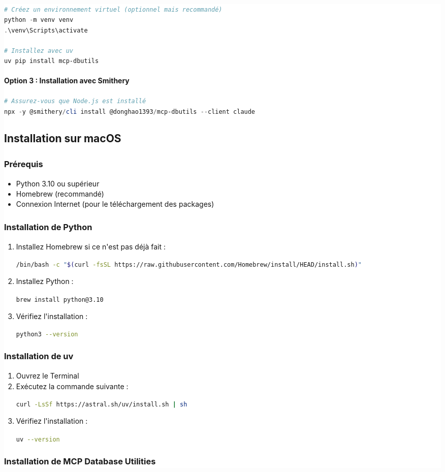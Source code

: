```powershell
# Créez un environnement virtuel (optionnel mais recommandé)
python -m venv venv
.\venv\Scripts\activate

# Installez avec uv
uv pip install mcp-dbutils
```

#### Option 3 : Installation avec Smithery

```powershell
# Assurez-vous que Node.js est installé
npx -y @smithery/cli install @donghao1393/mcp-dbutils --client claude
```

## Installation sur macOS

### Prérequis

- Python 3.10 ou supérieur
- Homebrew (recommandé)
- Connexion Internet (pour le téléchargement des packages)

### Installation de Python

1. Installez Homebrew si ce n'est pas déjà fait :
   ```bash
   /bin/bash -c "$(curl -fsSL https://raw.githubusercontent.com/Homebrew/install/HEAD/install.sh)"
   ```

2. Installez Python :
   ```bash
   brew install python@3.10
   ```

3. Vérifiez l'installation :
   ```bash
   python3 --version
   ```

### Installation de uv

1. Ouvrez le Terminal
2. Exécutez la commande suivante :
   ```bash
   curl -LsSf https://astral.sh/uv/install.sh | sh
   ```
3. Vérifiez l'installation :
   ```bash
   uv --version
   ```

### Installation de MCP Database Utilities
